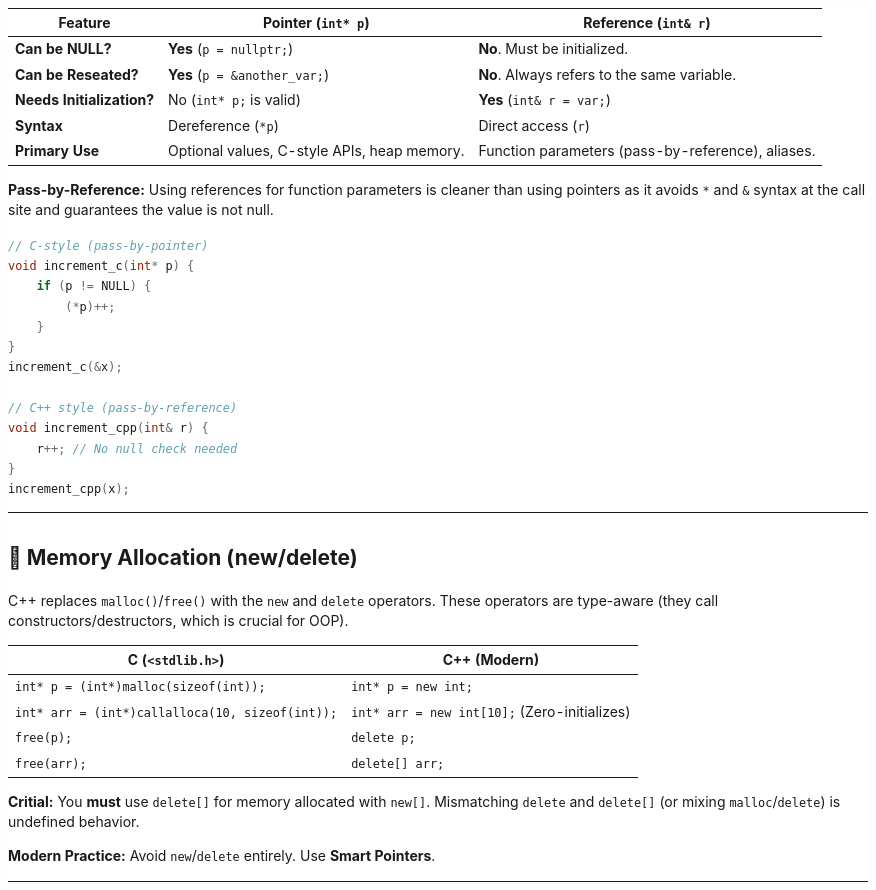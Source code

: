| Feature                   | Pointer (`int* p`)                          | Reference (`int& r`)                              |
| ------------------------- | ------------------------------------------- | ------------------------------------------------- |
| **Can be NULL?**          | **Yes** (`p = nullptr;`)                    | **No**. Must be initialized.                      |
| **Can be Reseated?**      | **Yes** (`p = &another_var;`)               | **No**. Always refers to the same variable.       |
| **Needs Initialization?** | No (`int* p;` is valid)                     | **Yes** (`int& r = var;`)                         |
| **Syntax**                | Dereference (`*p`)                          | Direct access (`r`)                               |
| **Primary Use**           | Optional values, C-style APIs, heap memory. | Function parameters (pass-by-reference), aliases. |

**Pass-by-Reference:** Using references for function parameters is cleaner than using pointers as it avoids `*` and `&` syntax at the call site and guarantees the value is not null.

```cpp
// C-style (pass-by-pointer)
void increment_c(int* p) {
    if (p != NULL) {
        (*p)++;
    }
}
increment_c(&x);

// C++ style (pass-by-reference)
void increment_cpp(int& r) {
    r++; // No null check needed
}
increment_cpp(x);
```

---

## 💾 Memory Allocation (new/delete)

C++ replaces `malloc()`/`free()` with the `new` and `delete` operators. These operators are type-aware (they call constructors/destructors, which is crucial for OOP).

| C (`<stdlib.h>`)                                | C++ (Modern)                                 |
| ----------------------------------------------- | -------------------------------------------- |
| `int* p = (int*)malloc(sizeof(int));`           | `int* p = new int;`                          |
| `int* arr = (int*)callalloca(10, sizeof(int));` | `int* arr = new int[10];` (Zero-initializes) |
| `free(p);`                                      | `delete p;`                                  |
| `free(arr);`                                    | `delete[] arr;`                              |

**Critial:** You **must** use `delete[]` for memory allocated with `new[]`. Mismatching `delete` and `delete[]` (or mixing `malloc`/`delete`) is undefined behavior.

**Modern Practice:** Avoid `new`/`delete` entirely. Use **Smart Pointers**.

---
